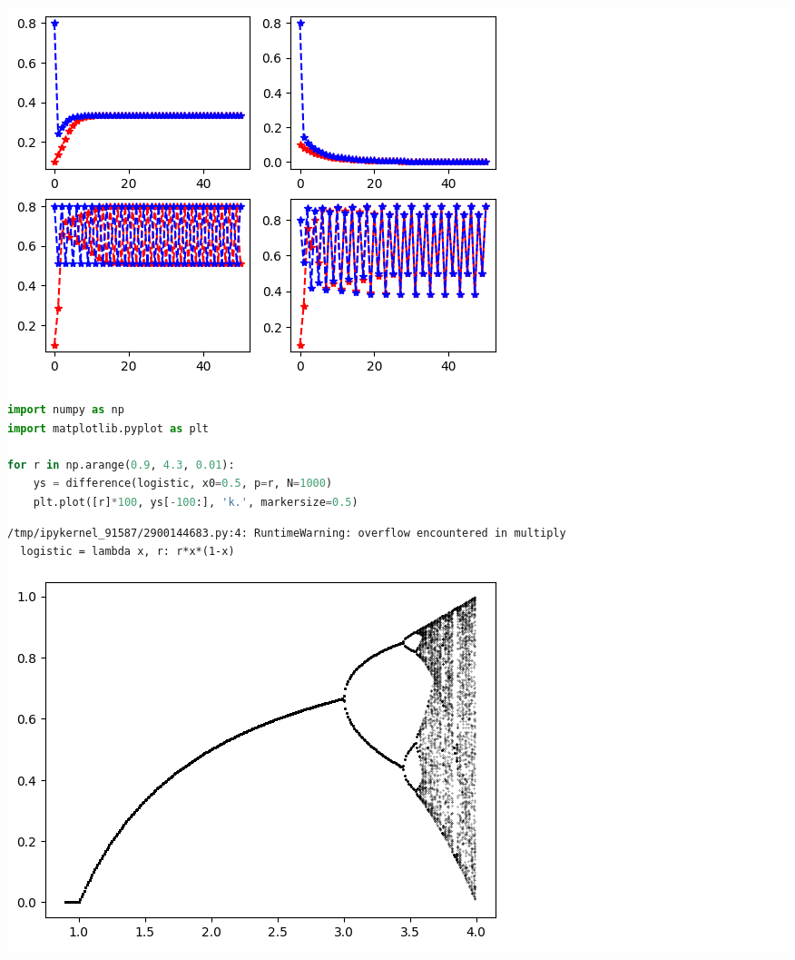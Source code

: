 ![png](MATHTOOLS_files/MATHTOOLS_49_1.png)
    



```python
import numpy as np
import matplotlib.pyplot as plt

for r in np.arange(0.9, 4.3, 0.01):
    ys = difference(logistic, x0=0.5, p=r, N=1000)
    plt.plot([r]*100, ys[-100:], 'k.', markersize=0.5)

```

    /tmp/ipykernel_91587/2900144683.py:4: RuntimeWarning: overflow encountered in multiply
      logistic = lambda x, r: r*x*(1-x)



    
![png](MATHTOOLS_files/MATHTOOLS_50_1.png)
    
